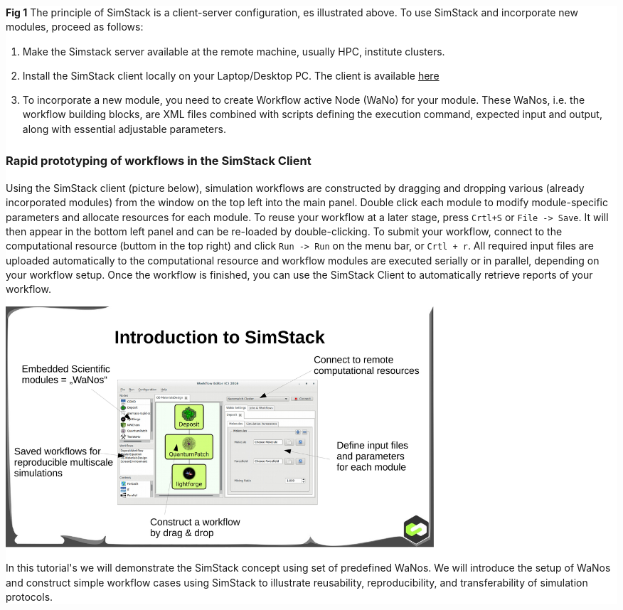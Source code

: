 **Fig 1**  The principle of SimStack is a client-server configuration, es illustrated above. To use SimStack and incorporate new modules, proceed as follows:

1. Make the Simstack server available at the remote machine, usually HPC, institute clusters.

2. Install the SimStack client locally on your Laptop/Desktop PC. The client is available [here](https://www.nanomatch.de/nanomatch-files/software/simstack/current_release/)

3. To incorporate a new module, you need to create Workflow active Node (WaNo) for your module. These WaNos, i.e. the workflow building blocks, are XML files combined with scripts defining the execution command, expected input and output, along with essential adjustable parameters. 



### Rapid prototyping of workflows in the SimStack Client
Using the SimStack client (picture below), simulation workflows are constructed by dragging and dropping various (already incorporated modules) from the window on the top left into the main panel. Double click each module to modify module-specific parameters and allocate resources for each module. 
To reuse your workflow at a later stage, press ```Crtl+S``` or ```File -> Save```. It will then appear in the bottom left panel and can be re-loaded by double-clicking. To submit your workflow, connect to the computational resource (buttom in the top right) and click ```Run -> Run``` on the menu bar, or ```Crtl + r```. All required input files are uploaded automatically to the computational resource and workflow modules are executed serially or in parallel, depending on your workflow setup. Once the workflow is finished, you can use the SimStack Client to automatically retrieve reports of your workflow.

<img src="assets/SimStackIntroduction.png" width="70%">

In this tutorial's we will demonstrate the SimStack concept using set of predefined WaNos. We will introduce the setup of WaNos and construct simple workflow cases using SimStack to illustrate reusability, reproducibility, and transferability of simulation protocols.
